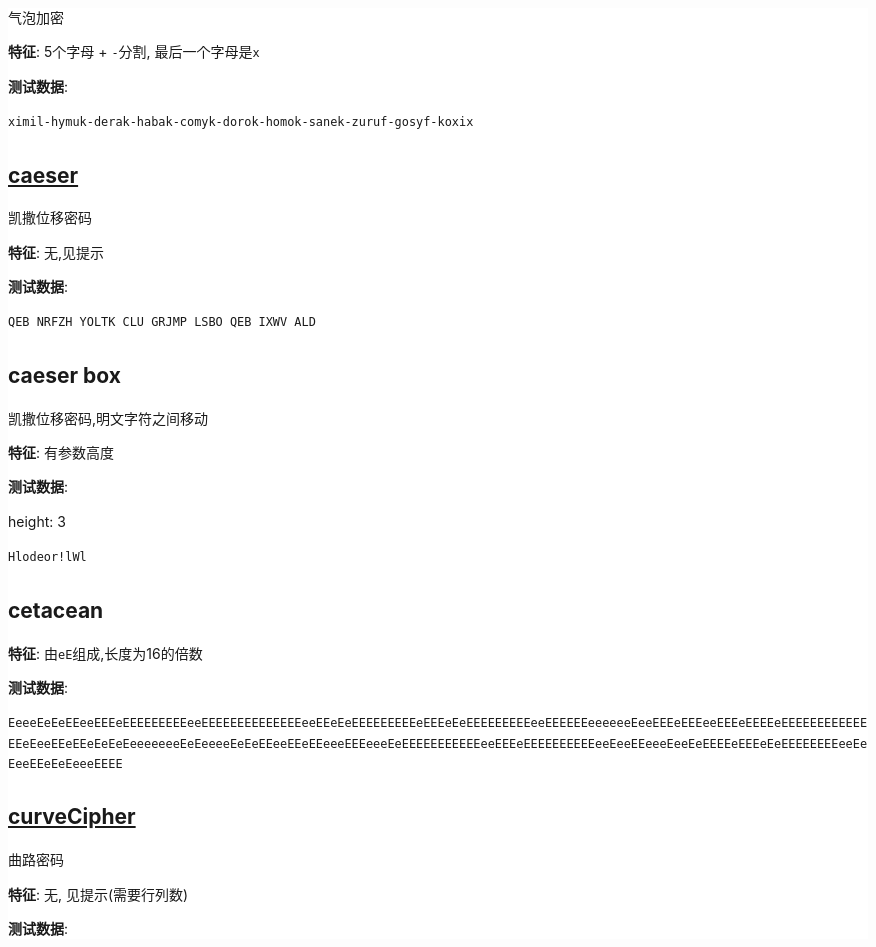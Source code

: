 气泡加密

**特征**: 5个字母 + `-`分割, 最后一个字母是`x`

**测试数据**: 

```
ximil-hymuk-derak-habak-comyk-dorok-homok-sanek-zuruf-gosyf-koxix
```

## [caeser](https://en.wikipedia.org/wiki/Caesar_cipher)

凯撒位移密码

**特征**: 无,见提示

**测试数据**:

```
QEB NRFZH YOLTK CLU GRJMP LSBO QEB IXWV ALD
```

## caeser box

凯撒位移密码,明文字符之间移动

**特征**: 有参数高度

**测试数据**:

height: 3

```
Hlodeor!lWl
```

## cetacean

**特征**: 由`eE`组成,长度为16的倍数

**测试数据**:

```
EeeeEeEeEEeeEEEeEEEEEEEEEeeEEEEEEEEEEEEEEeeEEeEeEEEEEEEEEeEEEeEeEEEEEEEEEeeEEEEEEeeeeeeEeeEEEeEEEeeEEEeEEEEeEEEEEEEEEEEEEEeEeeEEeEEeEeEeEeeeeeeeEeEeeeeEeEeEEeeEEeEEeeeEEEeeeEeEEEEEEEEEEEeeEEEeEEEEEEEEEEeeEeeEEeeeEeeEeEEEEeEEEeEeEEEEEEEEeeEeEeeEEeEeEeeeEEEE
```

## 

## [curveCipher](https://cryptowikis.com/ClassicalCipher/TranspositionCiphers/RouteCipher/)

曲路密码

**特征**: 无, 见提示(需要行列数)

**测试数据**:
